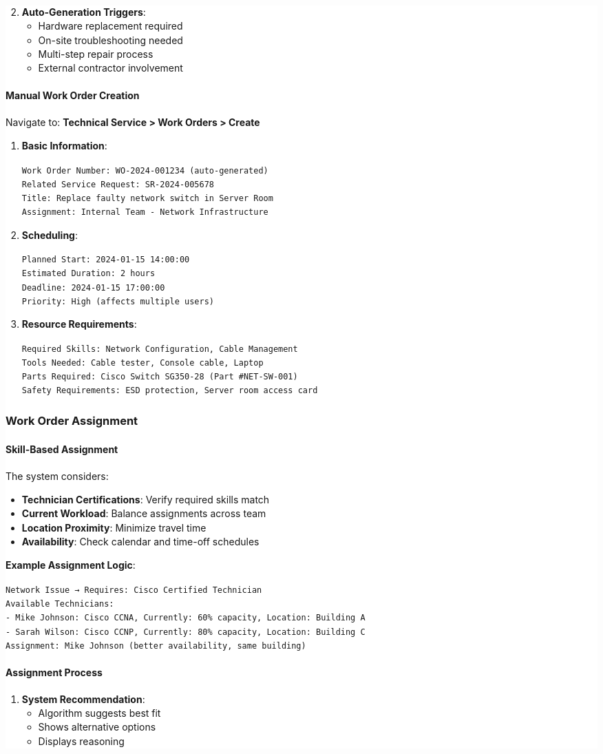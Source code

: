 2. **Auto-Generation Triggers**:
   - Hardware replacement required
   - On-site troubleshooting needed
   - Multi-step repair process
   - External contractor involvement

#### Manual Work Order Creation

Navigate to: **Technical Service > Work Orders > Create**

1. **Basic Information**:
   ```
   Work Order Number: WO-2024-001234 (auto-generated)
   Related Service Request: SR-2024-005678
   Title: Replace faulty network switch in Server Room
   Assignment: Internal Team - Network Infrastructure
   ```

2. **Scheduling**:
   ```
   Planned Start: 2024-01-15 14:00:00
   Estimated Duration: 2 hours
   Deadline: 2024-01-15 17:00:00
   Priority: High (affects multiple users)
   ```

3. **Resource Requirements**:
   ```
   Required Skills: Network Configuration, Cable Management
   Tools Needed: Cable tester, Console cable, Laptop
   Parts Required: Cisco Switch SG350-28 (Part #NET-SW-001)
   Safety Requirements: ESD protection, Server room access card
   ```

### Work Order Assignment

#### Skill-Based Assignment

The system considers:
- **Technician Certifications**: Verify required skills match
- **Current Workload**: Balance assignments across team
- **Location Proximity**: Minimize travel time
- **Availability**: Check calendar and time-off schedules

**Example Assignment Logic**:
```
Network Issue → Requires: Cisco Certified Technician
Available Technicians:
- Mike Johnson: Cisco CCNA, Currently: 60% capacity, Location: Building A
- Sarah Wilson: Cisco CCNP, Currently: 80% capacity, Location: Building C
Assignment: Mike Johnson (better availability, same building)
```

#### Assignment Process

1. **System Recommendation**:
   - Algorithm suggests best fit
   - Shows alternative options
   - Displays reasoning
